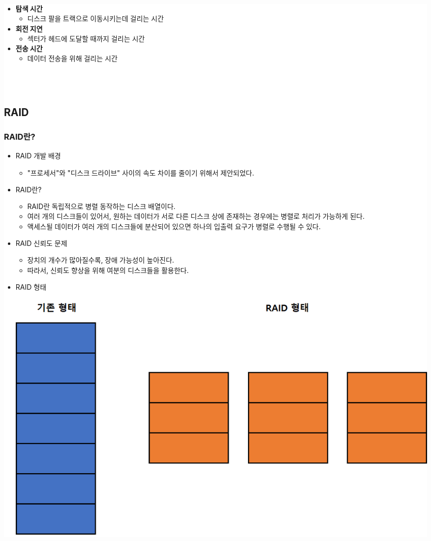 - **탐색 시간**
    - 디스크 팔을 트랙으로 이동시키는데 걸리는 시간
- **회전 지연**
    - 섹터가 헤드에 도달할 때까지 걸리는 시간
- **전송 시간**
    - 데이터 전송을 위해 걸리는 시간

<br/><br/>

## RAID

### RAID란?

- RAID 개발 배경
    - "프로세서"와 "디스크 드라이브" 사이의 속도 차이를 줄이기 위해서 제안되었다.

- RAID란?
    - RAID란 독립적으로 병렬 동작하는 디스크 배열이다.
    - 여러 개의 디스크들이 있어서, 원하는 데이터가 서로 다른 디스크 상에 존재하는 경우에는 병렬로 처리가 가능하게 된다.
    - 액세스될 데이터가 여러 개의 디스크들에 분산되어 있으면 하나의 입출력 요구가 병렬로 수행될 수 있다.

- RAID 신뢰도 문제
    - 장치의 개수가 많아질수록, 장애 가능성이 높아진다.
    - 따라서, 신뢰도 향상을 위해 여분의 디스크들을 활용한다.

- RAID 형태
    
    ![Untitled](/assets/img/2021-10-21-ComputerStructure_OuterMemory/Untitled%2094.png)
    